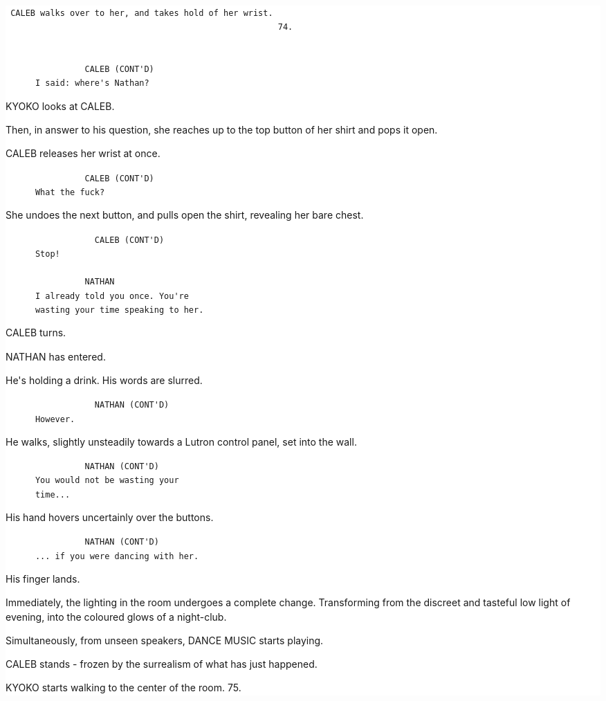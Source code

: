      CALEB walks over to her, and takes hold of her wrist.
                                                           74.


                    CALEB (CONT'D)
          I said: where's Nathan?

KYOKO looks at CALEB.

Then, in answer to his question, she reaches up to the top
button of her shirt and pops it open.

CALEB releases her wrist at once.

                    CALEB (CONT'D)
          What the fuck?

She undoes the next button, and pulls open the shirt,
revealing her bare chest.

                      CALEB (CONT'D)
          Stop!

                    NATHAN
          I already told you once. You're
          wasting your time speaking to her.
CALEB turns.

NATHAN has entered.

He's holding a drink.   His words are slurred.

                      NATHAN (CONT'D)
          However.

He walks, slightly unsteadily towards a Lutron control panel,
set into the wall.

                    NATHAN (CONT'D)
          You would not be wasting your
          time...

His hand hovers uncertainly over the buttons.

                    NATHAN (CONT'D)
          ... if you were dancing with her.

His finger lands.

Immediately, the lighting in the room undergoes a complete
change. Transforming from the discreet and tasteful low
light of evening, into the coloured glows of a night-club.

Simultaneously, from unseen speakers, DANCE MUSIC starts
playing.

CALEB stands - frozen by the surrealism of what has just
happened.

KYOKO starts walking to the center of the room.
                                                           75.
